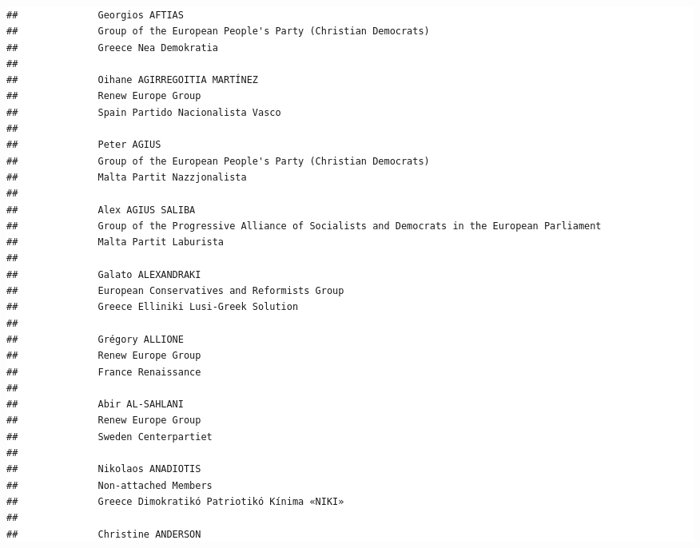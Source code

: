     ##              Georgios AFTIAS
    ##              Group of the European People's Party (Christian Democrats)
    ##              Greece Nea Demokratia
    ## 
    ##              Oihane AGIRREGOITIA MARTÍNEZ
    ##              Renew Europe Group
    ##              Spain Partido Nacionalista Vasco
    ## 
    ##              Peter AGIUS
    ##              Group of the European People's Party (Christian Democrats)
    ##              Malta Partit Nazzjonalista
    ## 
    ##              Alex AGIUS SALIBA
    ##              Group of the Progressive Alliance of Socialists and Democrats in the European Parliament
    ##              Malta Partit Laburista
    ## 
    ##              Galato ALEXANDRAKI
    ##              European Conservatives and Reformists Group
    ##              Greece Elliniki Lusi-Greek Solution
    ## 
    ##              Grégory ALLIONE
    ##              Renew Europe Group
    ##              France Renaissance
    ## 
    ##              Abir AL-SAHLANI
    ##              Renew Europe Group
    ##              Sweden Centerpartiet
    ## 
    ##              Nikolaos ANADIOTIS
    ##              Non-attached Members
    ##              Greece Dimokratikó Patriotikó Kínima «NIKI»
    ## 
    ##              Christine ANDERSON